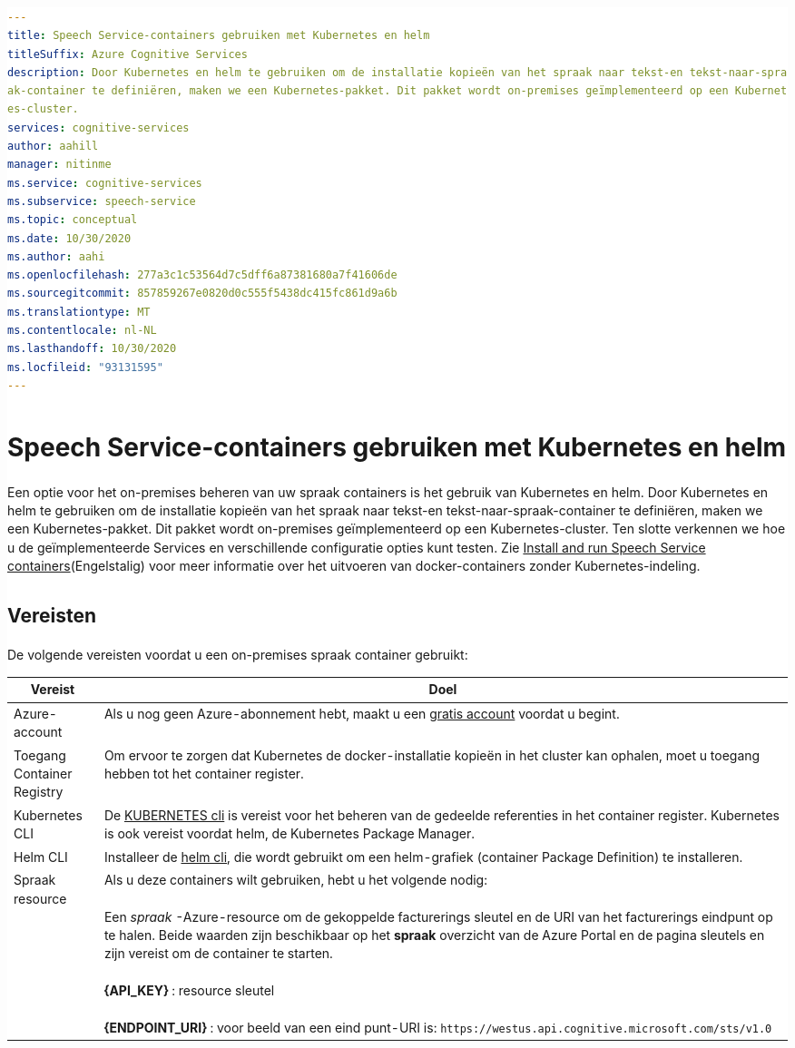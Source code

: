 ```yaml
---
title: Speech Service-containers gebruiken met Kubernetes en helm
titleSuffix: Azure Cognitive Services
description: Door Kubernetes en helm te gebruiken om de installatie kopieën van het spraak naar tekst-en tekst-naar-spraak-container te definiëren, maken we een Kubernetes-pakket. Dit pakket wordt on-premises geïmplementeerd op een Kubernetes-cluster.
services: cognitive-services
author: aahill
manager: nitinme
ms.service: cognitive-services
ms.subservice: speech-service
ms.topic: conceptual
ms.date: 10/30/2020
ms.author: aahi
ms.openlocfilehash: 277a3c1c53564d7c5dff6a87381680a7f41606de
ms.sourcegitcommit: 857859267e0820d0c555f5438dc415fc861d9a6b
ms.translationtype: MT
ms.contentlocale: nl-NL
ms.lasthandoff: 10/30/2020
ms.locfileid: "93131595"
---
```

# <a name="use-speech-service-containers-with-kubernetes-and-helm"></a>Speech Service-containers gebruiken met Kubernetes en helm

Een optie voor het on-premises beheren van uw spraak containers is het gebruik van Kubernetes en helm. Door Kubernetes en helm te gebruiken om de installatie kopieën van het spraak naar tekst-en tekst-naar-spraak-container te definiëren, maken we een Kubernetes-pakket. Dit pakket wordt on-premises geïmplementeerd op een Kubernetes-cluster. Ten slotte verkennen we hoe u de geïmplementeerde Services en verschillende configuratie opties kunt testen. Zie [Install and run Speech Service containers](speech-container-howto.md)(Engelstalig) voor meer informatie over het uitvoeren van docker-containers zonder Kubernetes-indeling.

## <a name="prerequisites"></a>Vereisten

De volgende vereisten voordat u een on-premises spraak container gebruikt:

| Vereist | Doel |
|----------|---------|
| Azure-account | Als u nog geen Azure-abonnement hebt, maakt u een [gratis account][free-azure-account] voordat u begint. |
| Toegang Container Registry | Om ervoor te zorgen dat Kubernetes de docker-installatie kopieën in het cluster kan ophalen, moet u toegang hebben tot het container register. |
| Kubernetes CLI | De [KUBERNETES cli][kubernetes-cli] is vereist voor het beheren van de gedeelde referenties in het container register. Kubernetes is ook vereist voordat helm, de Kubernetes Package Manager. |
| Helm CLI | Installeer de [helm cli][helm-install], die wordt gebruikt om een helm-grafiek (container Package Definition) te installeren. |
|Spraak resource |Als u deze containers wilt gebruiken, hebt u het volgende nodig:<br><br>Een _spraak_ -Azure-resource om de gekoppelde facturerings sleutel en de URI van het facturerings eindpunt op te halen. Beide waarden zijn beschikbaar op het **spraak** overzicht van de Azure Portal en de pagina sleutels en zijn vereist om de container te starten.<br><br>**{API_KEY}** : resource sleutel<br><br>**{ENDPOINT_URI}** : voor beeld van een eind punt-URI is: `https://westus.api.cognitive.microsoft.com/sts/v1.0`|


[free-azure-account]: https://azure.microsoft.com/free
[git-download]: https://git-scm.com/downloads
[azure-cli]: https://docs.microsoft.com/cli/azure/install-azure-cli?view=azure-cli-latest
[docker-engine]: https://www.docker.com/products/docker-engine
[kubernetes-cli]: https://kubernetes.io/docs/tasks/tools/install-kubectl
[helm-install]: https://helm.sh/docs/intro/install/
[helm-install-cmd]: https://helm.sh/docs/intro/using_helm/#helm-install-installing-a-package
[tiller-install]: https://helm.sh/docs/install/#installing-tiller
[helm-charts]: https://helm.sh/docs/topics/charts/
[kubectl-create]: https://kubernetes.io/docs/reference/generated/kubectl/kubectl-commands#create
[kubectl-get]: https://kubernetes.io/docs/reference/generated/kubectl/kubectl-commands#get
[helm-test]: https://v2.helm.sh/docs/helm/#helm-test
[ms-helm-hub]: https://hub.helm.sh/charts/microsoft
[ms-helm-hub-speech-chart]: https://hub.helm.sh/charts/microsoft/cognitive-services-speech-onpremise
[speech-container-host-computer]: speech-container-howto.md#the-host-computer
[installing-helm-apps-in-aks]: ../../aks/kubernetes-helm.md
[cog-svcs-containers]: ../cognitive-services-container-support.md